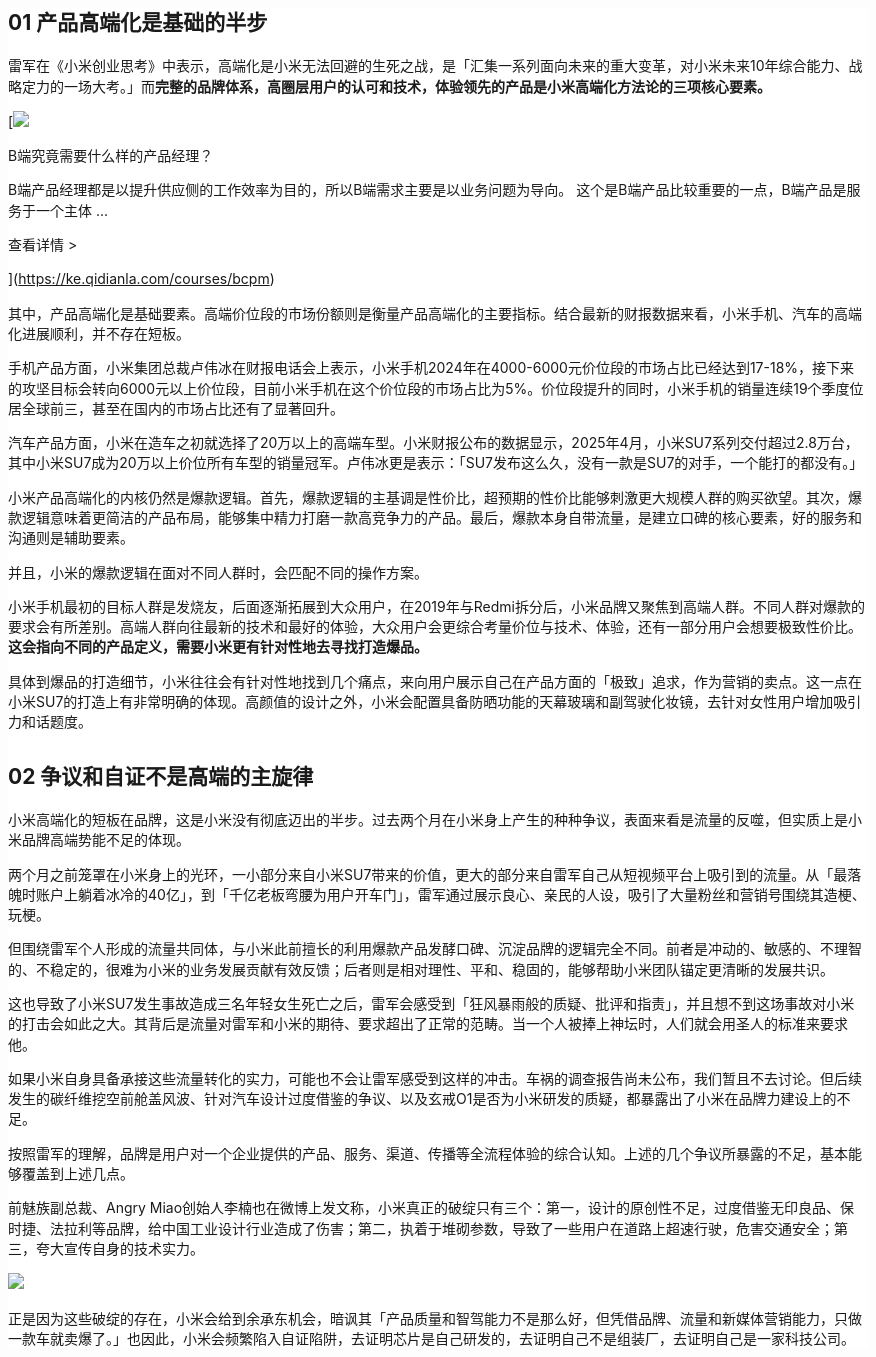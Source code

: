 ## 01 产品高端化是基础的半步

雷军在《小米创业思考》中表示，高端化是小米无法回避的生死之战，是「汇集一系列面向未来的重大变革，对小米未来10年综合能力、战略定力的一场大考。」而**完整的品牌体系，高圈层用户的认可和技术，体验领先的产品是小米高端化方法论的三项核心要素。**

[![](https://image.woshipm.com/2023/08/02/f7cafd68-30e3-11ee-9da3-00163e0b5ff3.png)

B端究竟需要什么样的产品经理？

B端产品经理都是以提升供应侧的工作效率为目的，所以B端需求主要是以业务问题为导向。 这个是B端产品比较重要的一点，B端产品是服务于一个主体 ...

查看详情 >

](https://ke.qidianla.com/courses/bcpm)

其中，产品高端化是基础要素。高端价位段的市场份额则是衡量产品高端化的主要指标。结合最新的财报数据来看，小米手机、汽车的高端化进展顺利，并不存在短板。

手机产品方面，小米集团总裁卢伟冰在财报电话会上表示，小米手机2024年在4000-6000元价位段的市场占比已经达到17-18%，接下来的攻坚目标会转向6000元以上价位段，目前小米手机在这个价位段的市场占比为5%。价位段提升的同时，小米手机的销量连续19个季度位居全球前三，甚至在国内的市场占比还有了显著回升。

汽车产品方面，小米在造车之初就选择了20万以上的高端车型。小米财报公布的数据显示，2025年4月，小米SU7系列交付超过2.8万台，其中小米SU7成为20万以上价位所有车型的销量冠军。卢伟冰更是表示：「SU7发布这么久，没有一款是SU7的对手，一个能打的都没有。」

小米产品高端化的内核仍然是爆款逻辑。首先，爆款逻辑的主基调是性价比，超预期的性价比能够刺激更大规模人群的购买欲望。其次，爆款逻辑意味着更简洁的产品布局，能够集中精力打磨一款高竞争力的产品。最后，爆款本身自带流量，是建立口碑的核心要素，好的服务和沟通则是辅助要素。

并且，小米的爆款逻辑在面对不同人群时，会匹配不同的操作方案。

小米手机最初的目标人群是发烧友，后面逐渐拓展到大众用户，在2019年与Redmi拆分后，小米品牌又聚焦到高端人群。不同人群对爆款的要求会有所差别。高端人群向往最新的技术和最好的体验，大众用户会更综合考量价位与技术、体验，还有一部分用户会想要极致性价比。**这会指向不同的产品定义，需要小米更有针对性地去寻找打造爆品。**

具体到爆品的打造细节，小米往往会有针对性地找到几个痛点，来向用户展示自己在产品方面的「极致」追求，作为营销的卖点。这一点在小米SU7的打造上有非常明确的体现。高颜值的设计之外，小米会配置具备防晒功能的天幕玻璃和副驾驶化妆镜，去针对女性用户增加吸引力和话题度。

## 02 争议和自证不是高端的主旋律

小米高端化的短板在品牌，这是小米没有彻底迈出的半步。过去两个月在小米身上产生的种种争议，表面来看是流量的反噬，但实质上是小米品牌高端势能不足的体现。

两个月之前笼罩在小米身上的光环，一小部分来自小米SU7带来的价值，更大的部分来自雷军自己从短视频平台上吸引到的流量。从「最落魄时账户上躺着冰冷的40亿」，到「千亿老板弯腰为用户开车门」，雷军通过展示良心、亲民的人设，吸引了大量粉丝和营销号围绕其造梗、玩梗。

但围绕雷军个人形成的流量共同体，与小米此前擅长的利用爆款产品发酵口碑、沉淀品牌的逻辑完全不同。前者是冲动的、敏感的、不理智的、不稳定的，很难为小米的业务发展贡献有效反馈；后者则是相对理性、平和、稳固的，能够帮助小米团队锚定更清晰的发展共识。

这也导致了小米SU7发生事故造成三名年轻女生死亡之后，雷军会感受到「狂风暴雨般的质疑、批评和指责」，并且想不到这场事故对小米的打击会如此之大。其背后是流量对雷军和小米的期待、要求超出了正常的范畴。当一个人被捧上神坛时，人们就会用圣人的标准来要求他。

如果小米自身具备承接这些流量转化的实力，可能也不会让雷军感受到这样的冲击。车祸的调查报告尚未公布，我们暂且不去讨论。但后续发生的碳纤维挖空前舱盖风波、针对汽车设计过度借鉴的争议、以及玄戒O1是否为小米研发的质疑，都暴露出了小米在品牌力建设上的不足。

按照雷军的理解，品牌是用户对一个企业提供的产品、服务、渠道、传播等全流程体验的综合认知。上述的几个争议所暴露的不足，基本能够覆盖到上述几点。

前魅族副总裁、Angry Miao创始人李楠也在微博上发文称，小米真正的破绽只有三个：第一，设计的原创性不足，过度借鉴无印良品、保时捷、法拉利等品牌，给中国工业设计行业造成了伤害；第二，执着于堆砌参数，导致了一些用户在道路上超速行驶，危害交通安全；第三，夸大宣传自身的技术实力。

![](https://image.woshipm.com/2025/06/04/59c13ff4-40e2-11f0-8928-00163e09d72f.jpg)

正是因为这些破绽的存在，小米会给到余承东机会，暗讽其「产品质量和智驾能力不是那么好，但凭借品牌、流量和新媒体营销能力，只做一款车就卖爆了。」也因此，小米会频繁陷入自证陷阱，去证明芯片是自己研发的，去证明自己不是组装厂，去证明自己是一家科技公司。
